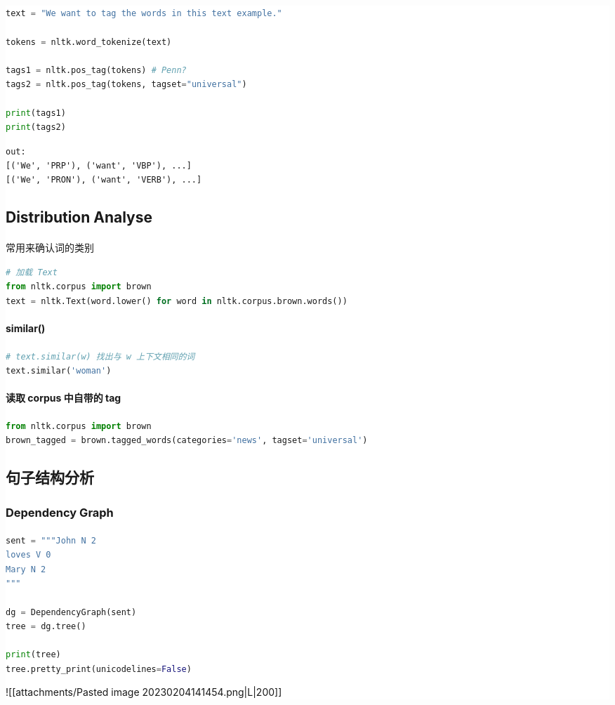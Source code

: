 ```python
text = "We want to tag the words in this text example."

tokens = nltk.word_tokenize(text)

tags1 = nltk.pos_tag(tokens) # Penn?
tags2 = nltk.pos_tag(tokens, tagset="universal")

print(tags1)
print(tags2)
```
```text
out: 
[('We', 'PRP'), ('want', 'VBP'), ...]
[('We', 'PRON'), ('want', 'VERB'), ...]
```

## Distribution Analyse
常用来确认词的类别

```python
# 加载 Text
from nltk.corpus import brown
text = nltk.Text(word.lower() for word in nltk.corpus.brown.words())
```

#### similar()
```python
# text.similar(w) 找出与 w 上下文相同的词
text.similar('woman')
```

#### 读取 corpus 中自带的 tag
```python
from nltk.corpus import brown
brown_tagged = brown.tagged_words(categories='news', tagset='universal')
```

## 句子结构分析

### Dependency Graph
```python
sent = """John N 2
loves V 0
Mary N 2
"""

dg = DependencyGraph(sent)
tree = dg.tree()

print(tree)
tree.pretty_print(unicodelines=False)
```
![[attachments/Pasted image 20230204141454.png|L|200]]
